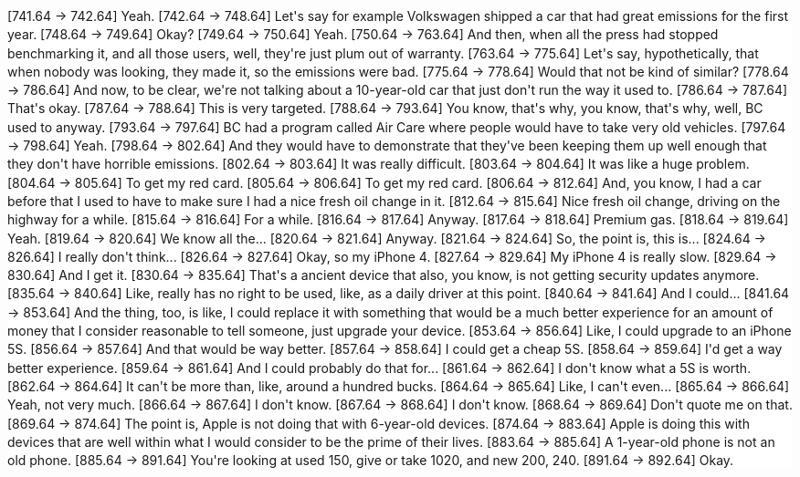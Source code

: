 [741.64 → 742.64] Yeah.
[742.64 → 748.64] Let's say for example Volkswagen shipped a car that had great emissions for the first year.
[748.64 → 749.64] Okay?
[749.64 → 750.64] Yeah.
[750.64 → 763.64] And then, when all the press had stopped benchmarking it, and all those users, well, they're just plum out of warranty.
[763.64 → 775.64] Let's say, hypothetically, that when nobody was looking, they made it, so the emissions were bad.
[775.64 → 778.64] Would that not be kind of similar?
[778.64 → 786.64] And now, to be clear, we're not talking about a 10-year-old car that just don't run the way it used to.
[786.64 → 787.64] That's okay.
[787.64 → 788.64] This is very targeted.
[788.64 → 793.64] You know, that's why, you know, that's why, well, BC used to anyway.
[793.64 → 797.64] BC had a program called Air Care where people would have to take very old vehicles.
[797.64 → 798.64] Yeah.
[798.64 → 802.64] And they would have to demonstrate that they've been keeping them up well enough that they don't have horrible emissions.
[802.64 → 803.64] It was really difficult.
[803.64 → 804.64] It was like a huge problem.
[804.64 → 805.64] To get my red card.
[805.64 → 806.64] To get my red card.
[806.64 → 812.64] And, you know, I had a car before that I used to have to make sure I had a nice fresh oil change in it.
[812.64 → 815.64] Nice fresh oil change, driving on the highway for a while.
[815.64 → 816.64] For a while.
[816.64 → 817.64] Anyway.
[817.64 → 818.64] Premium gas.
[818.64 → 819.64] Yeah.
[819.64 → 820.64] We know all the...
[820.64 → 821.64] Anyway.
[821.64 → 824.64] So, the point is, this is...
[824.64 → 826.64] I really don't think...
[826.64 → 827.64] Okay, so my iPhone 4.
[827.64 → 829.64] My iPhone 4 is really slow.
[829.64 → 830.64] And I get it.
[830.64 → 835.64] That's a ancient device that also, you know, is not getting security updates anymore.
[835.64 → 840.64] Like, really has no right to be used, like, as a daily driver at this point.
[840.64 → 841.64] And I could...
[841.64 → 853.64] And the thing, too, is like, I could replace it with something that would be a much better experience for an amount of money that I consider reasonable to tell someone, just upgrade your device.
[853.64 → 856.64] Like, I could upgrade to an iPhone 5S.
[856.64 → 857.64] And that would be way better.
[857.64 → 858.64] I could get a cheap 5S.
[858.64 → 859.64] I'd get a way better experience.
[859.64 → 861.64] And I could probably do that for...
[861.64 → 862.64] I don't know what a 5S is worth.
[862.64 → 864.64] It can't be more than, like, around a hundred bucks.
[864.64 → 865.64] Like, I can't even...
[865.64 → 866.64] Yeah, not very much.
[866.64 → 867.64] I don't know.
[867.64 → 868.64] I don't know.
[868.64 → 869.64] Don't quote me on that.
[869.64 → 874.64] The point is, Apple is not doing that with 6-year-old devices.
[874.64 → 883.64] Apple is doing this with devices that are well within what I would consider to be the prime of their lives.
[883.64 → 885.64] A 1-year-old phone is not an old phone.
[885.64 → 891.64] You're looking at used 150, give or take 1020, and new 200, 240.
[891.64 → 892.64] Okay.